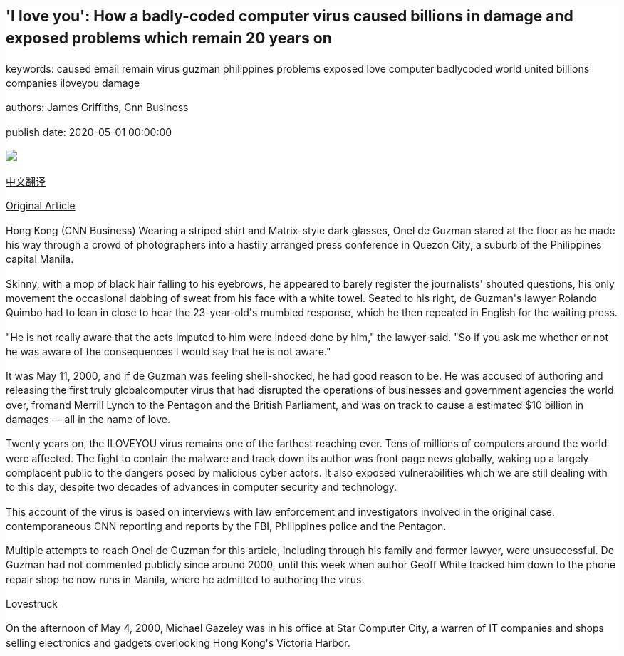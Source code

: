 ## 'I love you': How a badly-coded computer virus caused billions in damage and exposed problems which remain 20 years on

keywords: caused email remain virus guzman philippines problems exposed love computer badlycoded world united billions companies iloveyou damage

authors: James Griffiths, Cnn Business

publish date: 2020-05-01 00:00:00

![](https://cdn.cnn.com/cnnnext/dam/assets/200427095300-iloveyou-virus-tease-super-tease.jpg)

[中文翻译](%27I%20love%20you%27%3A%20How%20a%20badly-coded%20computer%20virus%20caused%20billions%20in%20damage%20and%20exposed%20problems%20which%20remain%2020%20years%20on_zh.md)

[Original Article](https://edition.cnn.com/2020/05/01/tech/iloveyou-virus-computer-security-intl-hnk/index.html)

Hong Kong (CNN Business) Wearing a striped shirt and Matrix-style dark glasses, Onel de Guzman stared at the floor as he made his way through a crowd of photographers into a hastily arranged press conference in Quezon City, a suburb of the Philippines capital Manila.

Skinny, with a mop of black hair falling to his eyebrows, he appeared to barely register the journalists' shouted questions, his only movement the occasional dabbing of sweat from his face with a white towel. Seated to his right, de Guzman's lawyer Rolando Quimbo had to lean in close to hear the 23-year-old's mumbled response, which he then repeated in English for the waiting press.

"He is not really aware that the acts imputed to him were indeed done by him," the lawyer said. "So if you ask me whether or not he was aware of the consequences I would say that he is not aware."

It was May 11, 2000, and if de Guzman was feeling shell-shocked, he had good reason to be. He was accused of authoring and releasing the first truly globalcomputer virus that had disrupted the operations of businesses and government agencies the world over, fromand Merrill Lynch to the Pentagon and the British Parliament, and was on track to cause a estimated $10 billion in damages — all in the name of love.

Twenty years on, the ILOVEYOU virus remains one of the farthest reaching ever. Tens of millions of computers around the world were affected. The fight to contain the malware and track down its author was front page news globally, waking up a largely complacent public to the dangers posed by malicious cyber actors. It also exposed vulnerabilities which we are still dealing with to this day, despite two decades of advances in computer security and technology.

This account of the virus is based on interviews with law enforcement and investigators involved in the original case, contemporaneous CNN reporting and reports by the FBI, Philippines police and the Pentagon.

Multiple attempts to reach Onel de Guzman for this article, including through his family and former lawyer, were unsuccessful. De Guzman had not commented publicly since around 2000, until this week when author Geoff White tracked him down to the phone repair shop he now runs in Manila, where he admitted to authoring the virus.

Lovestruck

On the afternoon of May 4, 2000, Michael Gazeley was in his office at Star Computer City, a warren of IT companies and shops selling electronics and gadgets overlooking Hong Kong's Victoria Harbor.
